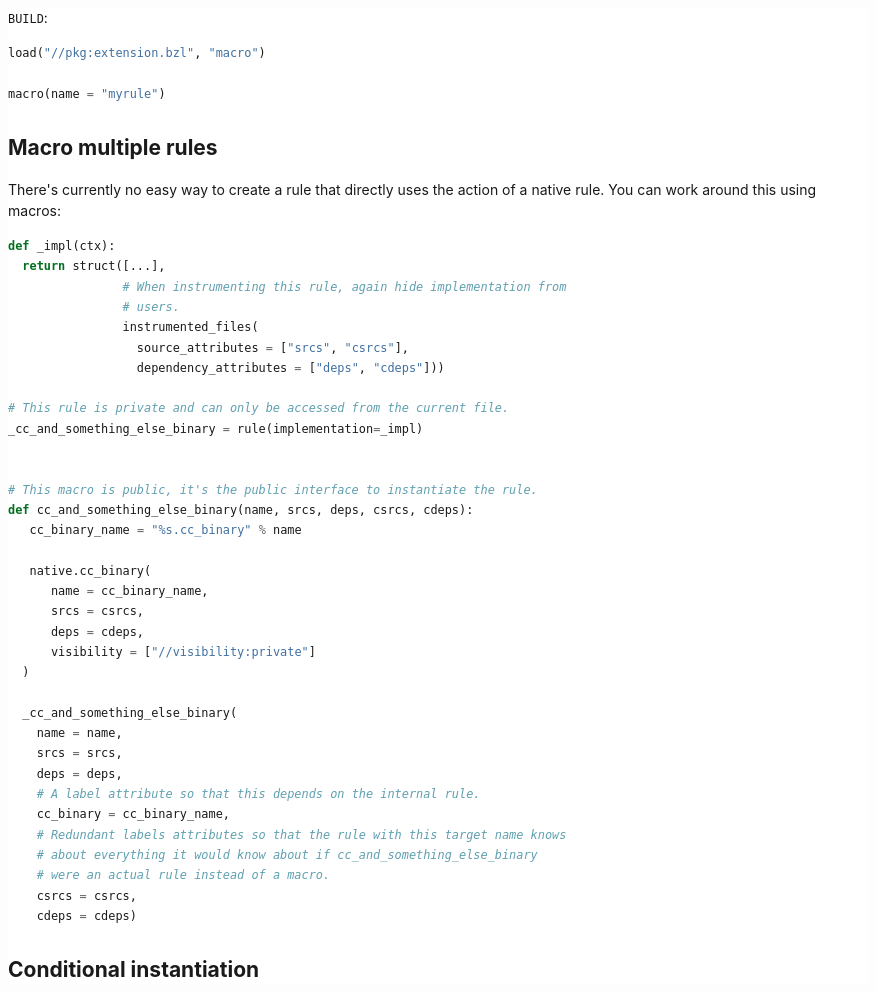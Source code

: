 `BUILD`:

```python
load("//pkg:extension.bzl", "macro")

macro(name = "myrule")
```

## <a name="macro_compound"></a>Macro multiple rules

There's currently no easy way to create a rule that directly uses the
action of a native rule. You can work around this using macros:

```python
def _impl(ctx):
  return struct([...],
                # When instrumenting this rule, again hide implementation from
                # users.
                instrumented_files(
                  source_attributes = ["srcs", "csrcs"],
                  dependency_attributes = ["deps", "cdeps"]))

# This rule is private and can only be accessed from the current file.
_cc_and_something_else_binary = rule(implementation=_impl)


# This macro is public, it's the public interface to instantiate the rule.
def cc_and_something_else_binary(name, srcs, deps, csrcs, cdeps):
   cc_binary_name = "%s.cc_binary" % name

   native.cc_binary(
      name = cc_binary_name,
      srcs = csrcs,
      deps = cdeps,
      visibility = ["//visibility:private"]
  )

  _cc_and_something_else_binary(
    name = name,
    srcs = srcs,
    deps = deps,
    # A label attribute so that this depends on the internal rule.
    cc_binary = cc_binary_name,
    # Redundant labels attributes so that the rule with this target name knows
    # about everything it would know about if cc_and_something_else_binary
    # were an actual rule instead of a macro.
    csrcs = csrcs,
    cdeps = cdeps)
```


## <a name="conditional-instantiation"></a>Conditional instantiation
